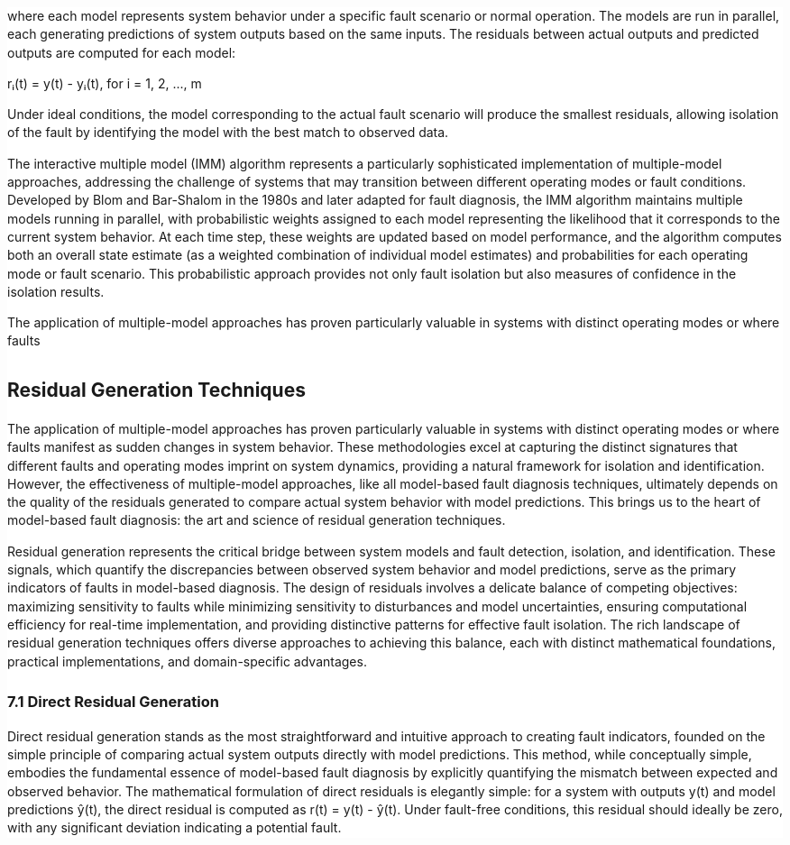 where each model represents system behavior under a specific fault scenario or normal operation. The models are run in parallel, each generating predictions of system outputs based on the same inputs. The residuals between actual outputs and predicted outputs are computed for each model:

rᵢ(t) = y(t) - yᵢ(t), for i = 1, 2, ..., m

Under ideal conditions, the model corresponding to the actual fault scenario will produce the smallest residuals, allowing isolation of the fault by identifying the model with the best match to observed data.

The interactive multiple model (IMM) algorithm represents a particularly sophisticated implementation of multiple-model approaches, addressing the challenge of systems that may transition between different operating modes or fault conditions. Developed by Blom and Bar-Shalom in the 1980s and later adapted for fault diagnosis, the IMM algorithm maintains multiple models running in parallel, with probabilistic weights assigned to each model representing the likelihood that it corresponds to the current system behavior. At each time step, these weights are updated based on model performance, and the algorithm computes both an overall state estimate (as a weighted combination of individual model estimates) and probabilities for each operating mode or fault scenario. This probabilistic approach provides not only fault isolation but also measures of confidence in the isolation results.

The application of multiple-model approaches has proven particularly valuable in systems with distinct operating modes or where faults

## Residual Generation Techniques

The application of multiple-model approaches has proven particularly valuable in systems with distinct operating modes or where faults manifest as sudden changes in system behavior. These methodologies excel at capturing the distinct signatures that different faults and operating modes imprint on system dynamics, providing a natural framework for isolation and identification. However, the effectiveness of multiple-model approaches, like all model-based fault diagnosis techniques, ultimately depends on the quality of the residuals generated to compare actual system behavior with model predictions. This brings us to the heart of model-based fault diagnosis: the art and science of residual generation techniques.

Residual generation represents the critical bridge between system models and fault detection, isolation, and identification. These signals, which quantify the discrepancies between observed system behavior and model predictions, serve as the primary indicators of faults in model-based diagnosis. The design of residuals involves a delicate balance of competing objectives: maximizing sensitivity to faults while minimizing sensitivity to disturbances and model uncertainties, ensuring computational efficiency for real-time implementation, and providing distinctive patterns for effective fault isolation. The rich landscape of residual generation techniques offers diverse approaches to achieving this balance, each with distinct mathematical foundations, practical implementations, and domain-specific advantages.

### 7.1 Direct Residual Generation

Direct residual generation stands as the most straightforward and intuitive approach to creating fault indicators, founded on the simple principle of comparing actual system outputs directly with model predictions. This method, while conceptually simple, embodies the fundamental essence of model-based fault diagnosis by explicitly quantifying the mismatch between expected and observed behavior. The mathematical formulation of direct residuals is elegantly simple: for a system with outputs y(t) and model predictions ŷ(t), the direct residual is computed as r(t) = y(t) - ŷ(t). Under fault-free conditions, this residual should ideally be zero, with any significant deviation indicating a potential fault.
